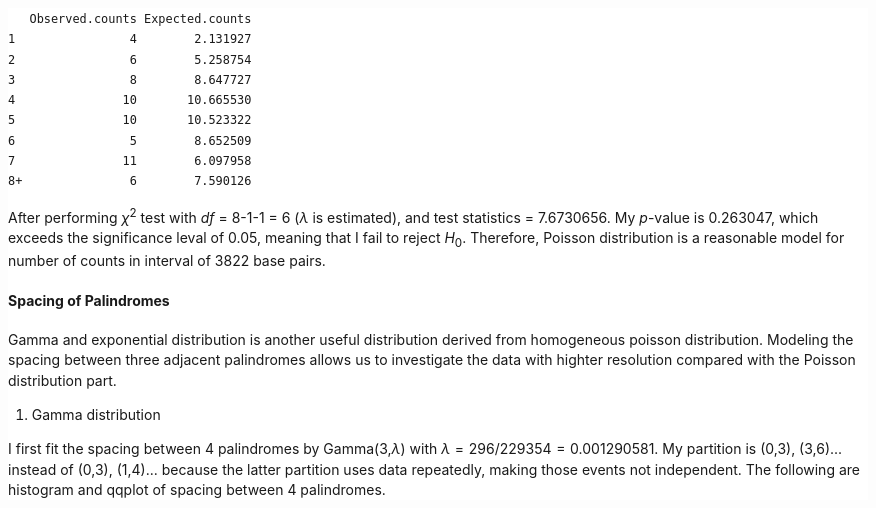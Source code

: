        Observed.counts Expected.counts
    1                4        2.131927
    2                6        5.258754
    3                8        8.647727
    4               10       10.665530
    5               10       10.523322
    6                5        8.652509
    7               11        6.097958
    8+               6        7.590126

After performing *χ*<sup>2</sup> test with *df* = 8-1-1 = 6 (*λ* is estimated), and test statistics = 7.6730656. My *p*-value is 0.263047, which exceeds the significance leval of 0.05, meaning that I fail to reject *H*<sub>0</sub>. Therefore, Poisson distribution is a reasonable model for number of counts in interval of 3822 base pairs.

#### Spacing of Palindromes

Gamma and exponential distribution is another useful distribution derived from homogeneous poisson distribution. Modeling the spacing between three adjacent palindromes allows us to investigate the data with highter resolution compared with the Poisson distribution part.

1.  Gamma distribution

I first fit the spacing between 4 palindromes by Gamma(3,*λ*) with *λ* = 296/229354 = 0.001290581. My partition is (0,3), (3,6)... instead of (0,3), (1,4)... because the latter partition uses data repeatedly, making those events not independent. The following are histogram and qqplot of spacing between 4 palindromes.
